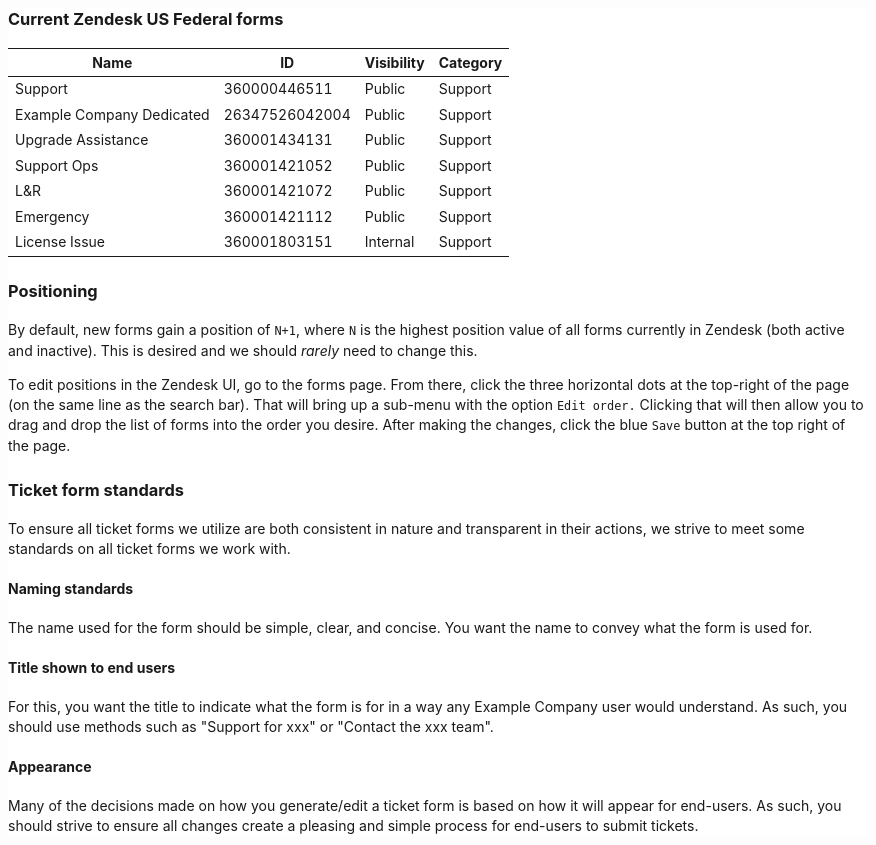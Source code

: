 ### Current Zendesk US Federal forms

| Name               | ID             | Visibility | Category |
|--------------------|----------------|------------|----------|
| Support            | 360000446511   | Public     | Support  |
| Example Company Dedicated   | 26347526042004 | Public     | Support  |
| Upgrade Assistance | 360001434131   | Public     | Support  |
| Support Ops        | 360001421052   | Public     | Support  |
| L&R                | 360001421072   | Public     | Support  |
| Emergency          | 360001421112   | Public     | Support  |
| License Issue      | 360001803151   | Internal   | Support  |

### Positioning

By default, new forms gain a position of `N+1`, where `N` is the highest
position value of all forms currently in Zendesk (both active and inactive).
This is desired and we should *rarely* need to change this.

To edit positions in the Zendesk UI, go to the forms page. From there, click the
three horizontal dots at the top-right of the page (on the same line as the
search bar). That will bring up a sub-menu with the option `Edit order.`
Clicking that will then allow you to drag and drop the list of forms into the
order you desire. After making the changes, click the blue `Save` button at the
top right of the page.

### Ticket form standards

To ensure all ticket forms we utilize are both consistent in nature and
transparent in their actions, we strive to meet some standards on all
ticket forms we work with.

#### Naming standards

The name used for the form should be simple, clear, and concise. You want the
name to convey what the form is used for.

#### Title shown to end users

For this, you want the title to indicate what the form is for in a way any
Example Company user would understand. As such, you should use methods such as "Support
for xxx" or "Contact the xxx team".

#### Appearance

Many of the decisions made on how you generate/edit a ticket form is based on
how it will appear for end-users. As such, you should strive to ensure all
changes create a pleasing and simple process for end-users to submit tickets.
